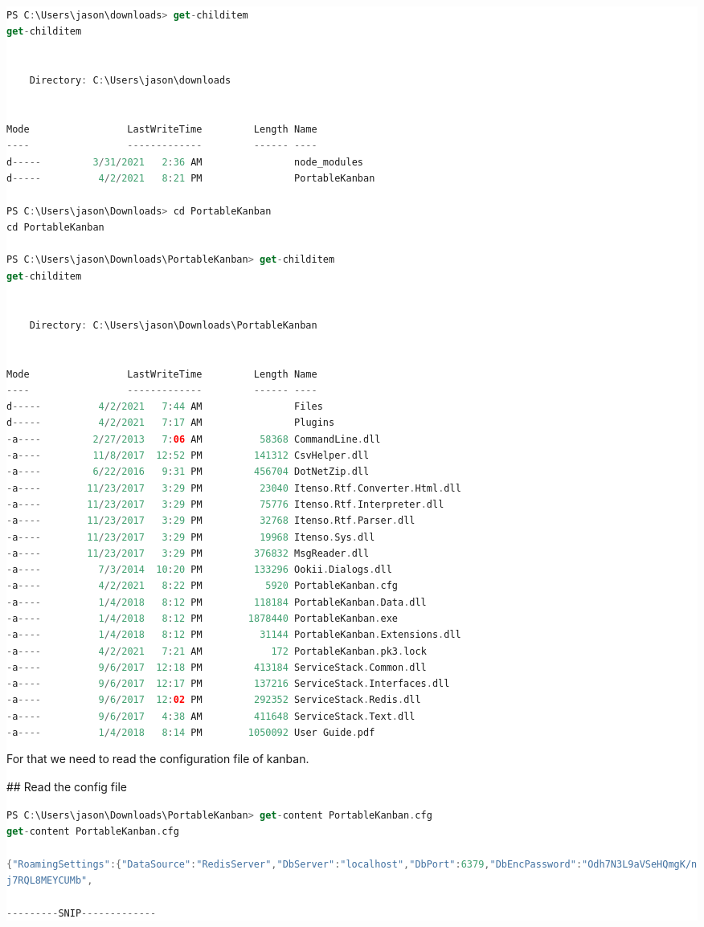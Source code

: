 ```swift
PS C:\Users\jason\downloads> get-childitem
get-childitem


    Directory: C:\Users\jason\downloads


Mode                 LastWriteTime         Length Name
----                 -------------         ------ ----
d-----         3/31/2021   2:36 AM                node_modules
d-----          4/2/2021   8:21 PM                PortableKanban

PS C:\Users\jason\Downloads> cd PortableKanban
cd PortableKanban

PS C:\Users\jason\Downloads\PortableKanban> get-childitem
get-childitem


    Directory: C:\Users\jason\Downloads\PortableKanban


Mode                 LastWriteTime         Length Name
----                 -------------         ------ ----
d-----          4/2/2021   7:44 AM                Files
d-----          4/2/2021   7:17 AM                Plugins
-a----         2/27/2013   7:06 AM          58368 CommandLine.dll
-a----         11/8/2017  12:52 PM         141312 CsvHelper.dll
-a----         6/22/2016   9:31 PM         456704 DotNetZip.dll
-a----        11/23/2017   3:29 PM          23040 Itenso.Rtf.Converter.Html.dll
-a----        11/23/2017   3:29 PM          75776 Itenso.Rtf.Interpreter.dll
-a----        11/23/2017   3:29 PM          32768 Itenso.Rtf.Parser.dll
-a----        11/23/2017   3:29 PM          19968 Itenso.Sys.dll
-a----        11/23/2017   3:29 PM         376832 MsgReader.dll
-a----          7/3/2014  10:20 PM         133296 Ookii.Dialogs.dll
-a----          4/2/2021   8:22 PM           5920 PortableKanban.cfg
-a----          1/4/2018   8:12 PM         118184 PortableKanban.Data.dll
-a----          1/4/2018   8:12 PM        1878440 PortableKanban.exe
-a----          1/4/2018   8:12 PM          31144 PortableKanban.Extensions.dll
-a----          4/2/2021   7:21 AM            172 PortableKanban.pk3.lock
-a----          9/6/2017  12:18 PM         413184 ServiceStack.Common.dll
-a----          9/6/2017  12:17 PM         137216 ServiceStack.Interfaces.dll
-a----          9/6/2017  12:02 PM         292352 ServiceStack.Redis.dll
-a----          9/6/2017   4:38 AM         411648 ServiceStack.Text.dll
-a----          1/4/2018   8:14 PM        1050092 User Guide.pdf
```

For that we need to read the configuration file of kanban.

\## Read the config file

```swift
PS C:\Users\jason\Downloads\PortableKanban> get-content PortableKanban.cfg
get-content PortableKanban.cfg

{"RoamingSettings":{"DataSource":"RedisServer","DbServer":"localhost","DbPort":6379,"DbEncPassword":"Odh7N3L9aVSeHQmgK/nj7RQL8MEYCUMb",

---------SNIP-------------
```
